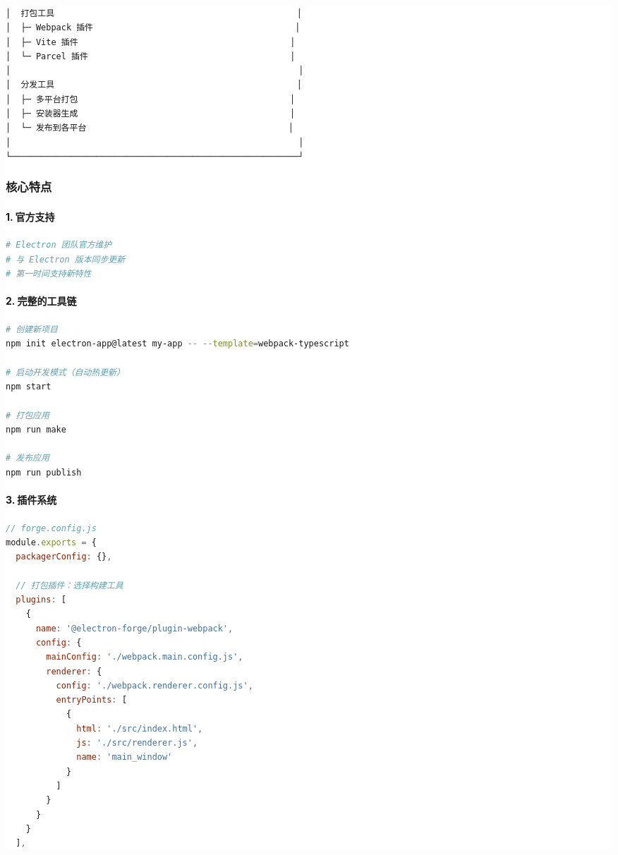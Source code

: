 ```
│  打包工具                                                │
│  ├─ Webpack 插件                                        │
│  ├─ Vite 插件                                          │
│  └─ Parcel 插件                                        │
│                                                         │
│  分发工具                                                │
│  ├─ 多平台打包                                          │
│  ├─ 安装器生成                                          │
│  └─ 发布到各平台                                        │
│                                                         │
└─────────────────────────────────────────────────────────┘
```

### 核心特点

#### 1. 官方支持

```bash
# Electron 团队官方维护
# 与 Electron 版本同步更新
# 第一时间支持新特性
```

#### 2. 完整的工具链

```bash
# 创建新项目
npm init electron-app@latest my-app -- --template=webpack-typescript

# 启动开发模式（自动热更新）
npm start

# 打包应用
npm run make

# 发布应用
npm run publish
```

#### 3. 插件系统

```javascript
// forge.config.js
module.exports = {
  packagerConfig: {},
  
  // 打包插件：选择构建工具
  plugins: [
    {
      name: '@electron-forge/plugin-webpack',
      config: {
        mainConfig: './webpack.main.config.js',
        renderer: {
          config: './webpack.renderer.config.js',
          entryPoints: [
            {
              html: './src/index.html',
              js: './src/renderer.js',
              name: 'main_window'
            }
          ]
        }
      }
    }
  ],
```